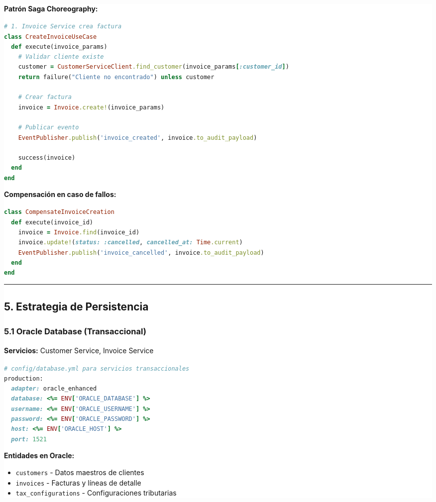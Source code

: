 **Patrón Saga Choreography:**
```ruby
# 1. Invoice Service crea factura
class CreateInvoiceUseCase
  def execute(invoice_params)
    # Validar cliente existe
    customer = CustomerServiceClient.find_customer(invoice_params[:customer_id])
    return failure("Cliente no encontrado") unless customer
    
    # Crear factura
    invoice = Invoice.create!(invoice_params)
    
    # Publicar evento
    EventPublisher.publish('invoice_created', invoice.to_audit_payload)
    
    success(invoice)
  end
end
```

**Compensación en caso de fallos:**
```ruby
class CompensateInvoiceCreation
  def execute(invoice_id)
    invoice = Invoice.find(invoice_id)
    invoice.update!(status: :cancelled, cancelled_at: Time.current)
    EventPublisher.publish('invoice_cancelled', invoice.to_audit_payload)
  end
end
```

---

## 5. Estrategia de Persistencia

### 5.1 Oracle Database (Transaccional)
**Servicios:** Customer Service, Invoice Service

```ruby
# config/database.yml para servicios transaccionales
production:
  adapter: oracle_enhanced
  database: <%= ENV['ORACLE_DATABASE'] %>
  username: <%= ENV['ORACLE_USERNAME'] %>
  password: <%= ENV['ORACLE_PASSWORD'] %>
  host: <%= ENV['ORACLE_HOST'] %>
  port: 1521
```

**Entidades en Oracle:**
- `customers` - Datos maestros de clientes
- `invoices` - Facturas y líneas de detalle
- `tax_configurations` - Configuraciones tributarias
